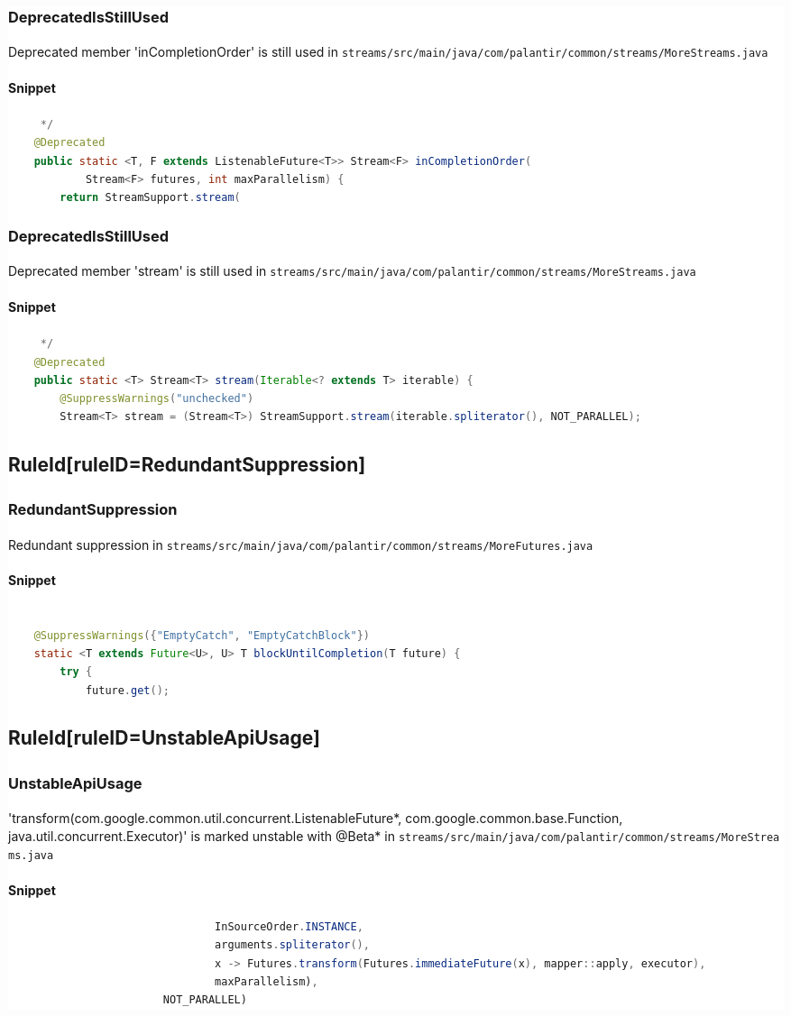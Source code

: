 ### DeprecatedIsStillUsed
Deprecated member 'inCompletionOrder' is still used
in `streams/src/main/java/com/palantir/common/streams/MoreStreams.java`
#### Snippet
```java
     */
    @Deprecated
    public static <T, F extends ListenableFuture<T>> Stream<F> inCompletionOrder(
            Stream<F> futures, int maxParallelism) {
        return StreamSupport.stream(
```

### DeprecatedIsStillUsed
Deprecated member 'stream' is still used
in `streams/src/main/java/com/palantir/common/streams/MoreStreams.java`
#### Snippet
```java
     */
    @Deprecated
    public static <T> Stream<T> stream(Iterable<? extends T> iterable) {
        @SuppressWarnings("unchecked")
        Stream<T> stream = (Stream<T>) StreamSupport.stream(iterable.spliterator(), NOT_PARALLEL);
```

## RuleId[ruleID=RedundantSuppression]
### RedundantSuppression
Redundant suppression
in `streams/src/main/java/com/palantir/common/streams/MoreFutures.java`
#### Snippet
```java

    @SuppressWarnings({"EmptyCatch", "EmptyCatchBlock"})
    static <T extends Future<U>, U> T blockUntilCompletion(T future) {
        try {
            future.get();
```

## RuleId[ruleID=UnstableApiUsage]
### UnstableApiUsage
'transform(com.google.common.util.concurrent.ListenableFuture*, com.google.common.base.Function, java.util.concurrent.Executor)' is marked unstable with @Beta*
in `streams/src/main/java/com/palantir/common/streams/MoreStreams.java`
#### Snippet
```java
                                InSourceOrder.INSTANCE,
                                arguments.spliterator(),
                                x -> Futures.transform(Futures.immediateFuture(x), mapper::apply, executor),
                                maxParallelism),
                        NOT_PARALLEL)
```
